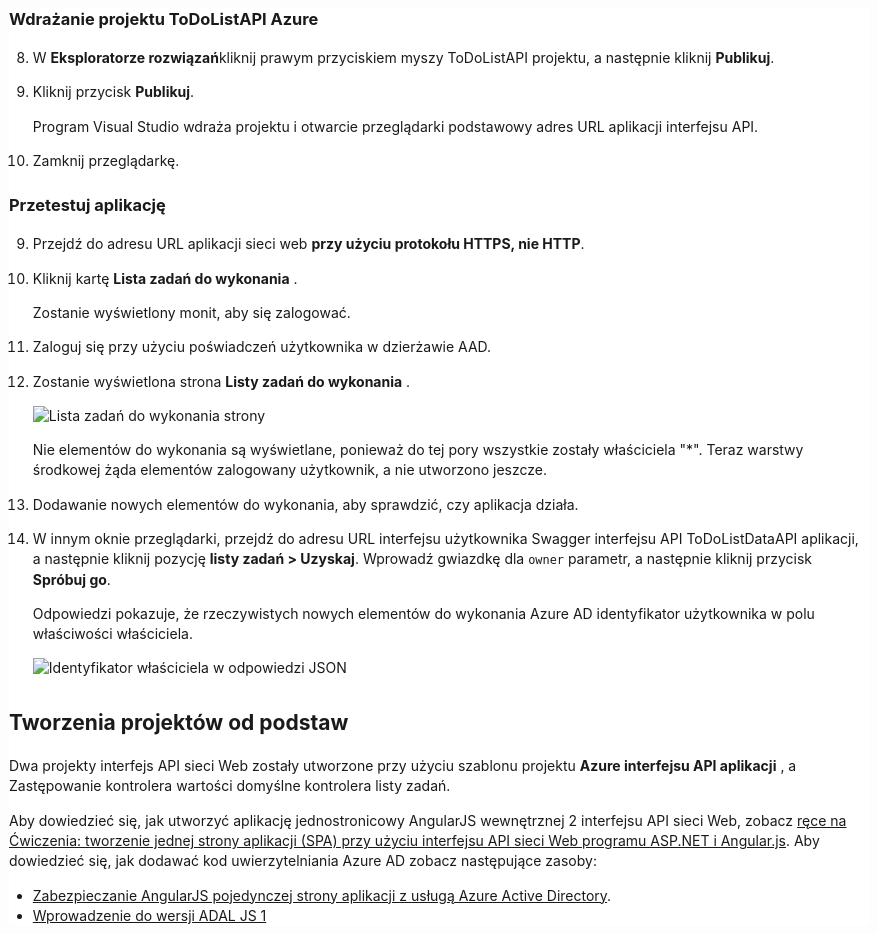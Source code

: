 ### <a name="deploy-the-todolistapi-project-to-azure"></a>Wdrażanie projektu ToDoListAPI Azure

8. W **Eksploratorze rozwiązań**kliknij prawym przyciskiem myszy ToDoListAPI projektu, a następnie kliknij **Publikuj**.

9. Kliknij przycisk **Publikuj**.

    Program Visual Studio wdraża projektu i otwarcie przeglądarki podstawowy adres URL aplikacji interfejsu API.

10. Zamknij przeglądarkę.

### <a name="test-the-application"></a>Przetestuj aplikację

9. Przejdź do adresu URL aplikacji sieci web **przy użyciu protokołu HTTPS, nie HTTP**.

8. Kliknij kartę **Lista zadań do wykonania** .

    Zostanie wyświetlony monit, aby się zalogować.

9. Zaloguj się przy użyciu poświadczeń użytkownika w dzierżawie AAD.

10. Zostanie wyświetlona strona **Listy zadań do wykonania** .

    ![Lista zadań do wykonania strony](./media/app-service-api-dotnet-user-principal-auth/webappindex.png)

    Nie elementów do wykonania są wyświetlane, ponieważ do tej pory wszystkie zostały właściciela "*". Teraz warstwy środkowej żąda elementów zalogowany użytkownik, a nie utworzono jeszcze.

11. Dodawanie nowych elementów do wykonania, aby sprawdzić, czy aplikacja działa.

12. W innym oknie przeglądarki, przejdź do adresu URL interfejsu użytkownika Swagger interfejsu API ToDoListDataAPI aplikacji, a następnie kliknij pozycję **listy zadań > Uzyskaj**. Wprowadź gwiazdkę dla `owner` parametr, a następnie kliknij przycisk **Spróbuj go**.

    Odpowiedzi pokazuje, że rzeczywistych nowych elementów do wykonania Azure AD identyfikator użytkownika w polu właściwości właściciela.

    ![Identyfikator właściciela w odpowiedzi JSON](./media/app-service-api-dotnet-user-principal-auth/todolistapiauth.png)


## <a name="building-the-projects-from-scratch"></a>Tworzenia projektów od podstaw

Dwa projekty interfejs API sieci Web zostały utworzone przy użyciu szablonu projektu **Azure interfejsu API aplikacji** , a Zastępowanie kontrolera wartości domyślne kontrolera listy zadań. 

Aby dowiedzieć się, jak utworzyć aplikację jednostronicowy AngularJS wewnętrznej 2 interfejsu API sieci Web, zobacz [ręce na Ćwiczenia: tworzenie jednej strony aplikacji (SPA) przy użyciu interfejsu API sieci Web programu ASP.NET i Angular.js](http://www.asp.net/web-api/overview/getting-started-with-aspnet-web-api/build-a-single-page-application-spa-with-aspnet-web-api-and-angularjs). Aby dowiedzieć się, jak dodawać kod uwierzytelniania Azure AD zobacz następujące zasoby:

* [Zabezpieczanie AngularJS pojedynczej strony aplikacji z usługą Azure Active Directory](../active-directory/active-directory-devquickstarts-angular.md).
* [Wprowadzenie do wersji ADAL JS 1](http://www.cloudidentity.com/blog/2015/02/19/introducing-adal-js-v1/)
